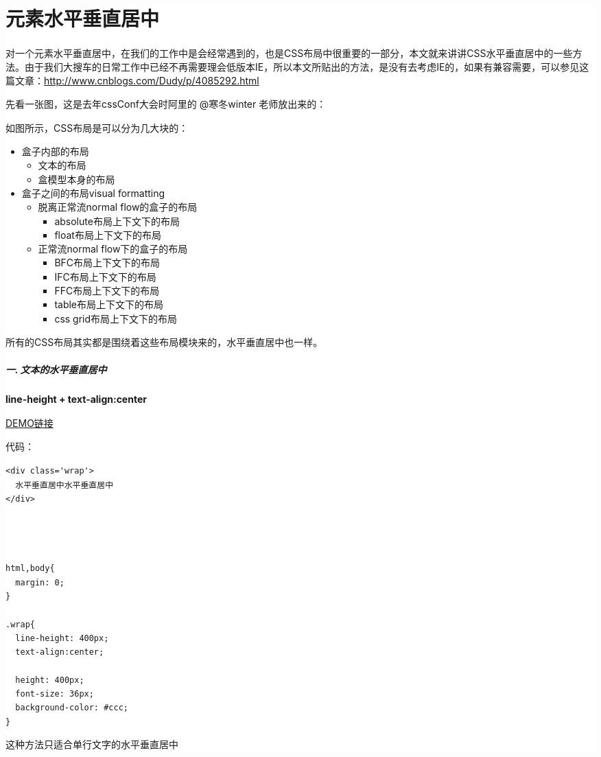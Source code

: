 # 元素水平垂直居中

对一个元素水平垂直居中，在我们的工作中是会经常遇到的，也是CSS布局中很重要的一部分，本文就来讲讲CSS水平垂直居中的一些方法。由于我们大搜车的日常工作中已经不再需要理会低版本IE，所以本文所贴出的方法，是没有去考虑IE的，如果有兼容需要，可以参见这篇文章：<http://www.cnblogs.com/Dudy/p/4085292.html>

先看一张图，这是去年cssConf大会时阿里的 @寒冬winter 老师放出来的：

如图所示，CSS布局是可以分为几大块的：

  * 盒子内部的布局 
    * 文本的布局
    * 盒模型本身的布局
  * 盒子之间的布局visual formatting 
    * 脱离正常流normal flow的盒子的布局 
      * absolute布局上下文下的布局
      * float布局上下文下的布局
    * 正常流normal flow下的盒子的布局 
      * BFC布局上下文下的布局
      * IFC布局上下文下的布局
      * FFC布局上下文下的布局
      * table布局上下文下的布局
      * css grid布局上下文下的布局



所有的CSS布局其实都是围绕着这些布局模块来的，水平垂直居中也一样。

##### 一. 文本的水平垂直居中

**line-height + text-align:center**

[DEMO链接](http://codepen.io/Dudy/pen/aOKWWO?editors=110)

代码：
    
    
    <div class='wrap'>
      水平垂直居中水平垂直居中
    </div>
    
    
    
    
    html,body{
      margin: 0;
    }
    
    .wrap{
      line-height: 400px;
      text-align:center;
    
      height: 400px;
      font-size: 36px;
      background-color: #ccc;
    }
    
    

这种方法只适合单行文字的水平垂直居中
